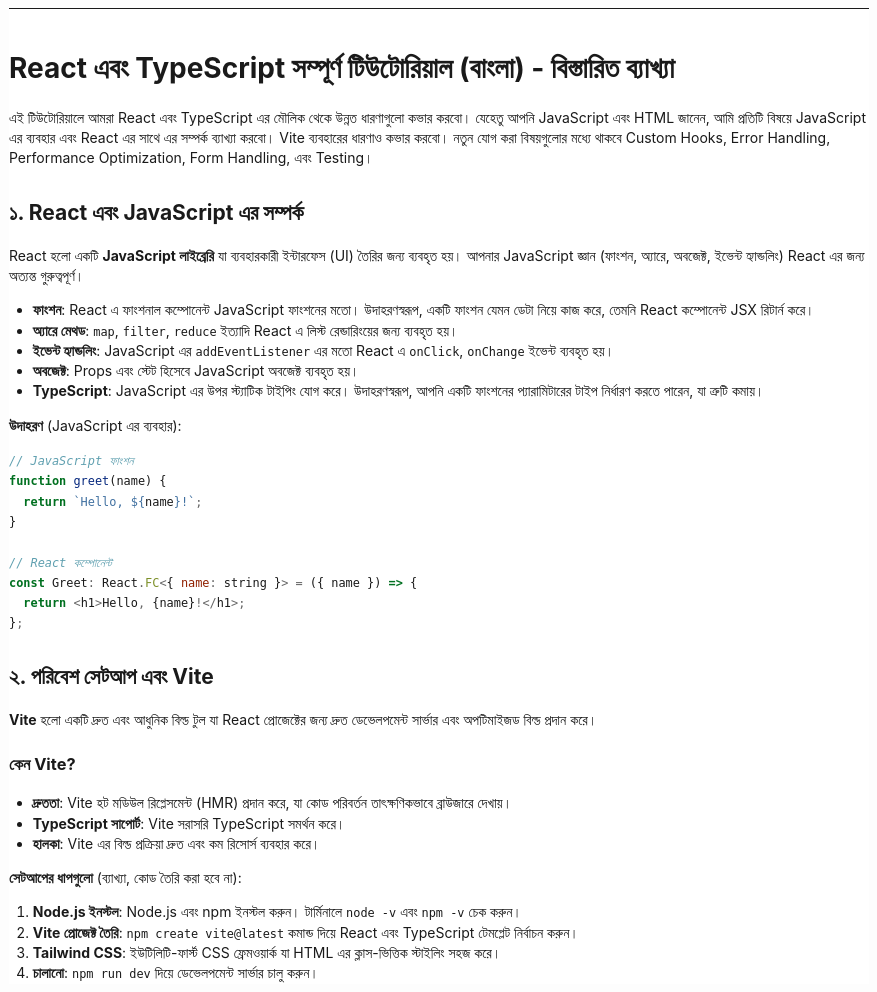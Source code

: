 

---

# React এবং TypeScript সম্পূর্ণ টিউটোরিয়াল (বাংলা) - বিস্তারিত ব্যাখ্যা

এই টিউটোরিয়ালে আমরা React এবং TypeScript এর মৌলিক থেকে উন্নত ধারণাগুলো কভার করবো। যেহেতু আপনি JavaScript এবং HTML জানেন, আমি প্রতিটি বিষয়ে JavaScript এর ব্যবহার এবং React এর সাথে এর সম্পর্ক ব্যাখ্যা করবো। Vite ব্যবহারের ধারণাও কভার করবো। নতুন যোগ করা বিষয়গুলোর মধ্যে থাকবে Custom Hooks, Error Handling, Performance Optimization, Form Handling, এবং Testing।

## ১. React এবং JavaScript এর সম্পর্ক

React হলো একটি **JavaScript লাইব্রেরি** যা ব্যবহারকারী ইন্টারফেস (UI) তৈরির জন্য ব্যবহৃত হয়। আপনার JavaScript জ্ঞান (ফাংশন, অ্যারে, অবজেক্ট, ইভেন্ট হ্যান্ডলিং) React এর জন্য অত্যন্ত গুরুত্বপূর্ণ।

- **ফাংশন**: React এ ফাংশনাল কম্পোনেন্ট JavaScript ফাংশনের মতো। উদাহরণস্বরূপ, একটি ফাংশন যেমন ডেটা নিয়ে কাজ করে, তেমনি React কম্পোনেন্ট JSX রিটার্ন করে।
- **অ্যারে মেথড**: `map`, `filter`, `reduce` ইত্যাদি React এ লিস্ট রেন্ডারিংয়ের জন্য ব্যবহৃত হয়।
- **ইভেন্ট হ্যান্ডলিং**: JavaScript এর `addEventListener` এর মতো React এ `onClick`, `onChange` ইভেন্ট ব্যবহৃত হয়।
- **অবজেক্ট**: Props এবং স্টেট হিসেবে JavaScript অবজেক্ট ব্যবহৃত হয়।
- **TypeScript**: JavaScript এর উপর স্ট্যাটিক টাইপিং যোগ করে। উদাহরণস্বরূপ, আপনি একটি ফাংশনের প্যারামিটারের টাইপ নির্ধারণ করতে পারেন, যা ত্রুটি কমায়।

**উদাহরণ** (JavaScript এর ব্যবহার):
```javascript
// JavaScript ফাংশন
function greet(name) {
  return `Hello, ${name}!`;
}

// React কম্পোনেন্ট
const Greet: React.FC<{ name: string }> = ({ name }) => {
  return <h1>Hello, {name}!</h1>;
};
```

## ২. পরিবেশ সেটআপ এবং Vite

**Vite** হলো একটি দ্রুত এবং আধুনিক বিল্ড টুল যা React প্রোজেক্টের জন্য দ্রুত ডেভেলপমেন্ট সার্ভার এবং অপটিমাইজড বিল্ড প্রদান করে।

### কেন Vite?
- **দ্রুততা**: Vite হট মডিউল রিপ্লেসমেন্ট (HMR) প্রদান করে, যা কোড পরিবর্তন তাৎক্ষণিকভাবে ব্রাউজারে দেখায়।
- **TypeScript সাপোর্ট**: Vite সরাসরি TypeScript সমর্থন করে।
- **হালকা**: Vite এর বিল্ড প্রক্রিয়া দ্রুত এবং কম রিসোর্স ব্যবহার করে।

**সেটআপের ধাপগুলো** (ব্যাখ্যা, কোড তৈরি করা হবে না):
1. **Node.js ইনস্টল**: Node.js এবং npm ইনস্টল করুন। টার্মিনালে `node -v` এবং `npm -v` চেক করুন।
2. **Vite প্রোজেক্ট তৈরি**: `npm create vite@latest` কমান্ড দিয়ে React এবং TypeScript টেমপ্লেট নির্বাচন করুন।
3. **Tailwind CSS**: ইউটিলিটি-ফার্স্ট CSS ফ্রেমওয়ার্ক যা HTML এর ক্লাস-ভিত্তিক স্টাইলিং সহজ করে।
4. **চালানো**: `npm run dev` দিয়ে ডেভেলপমেন্ট সার্ভার চালু করুন।

